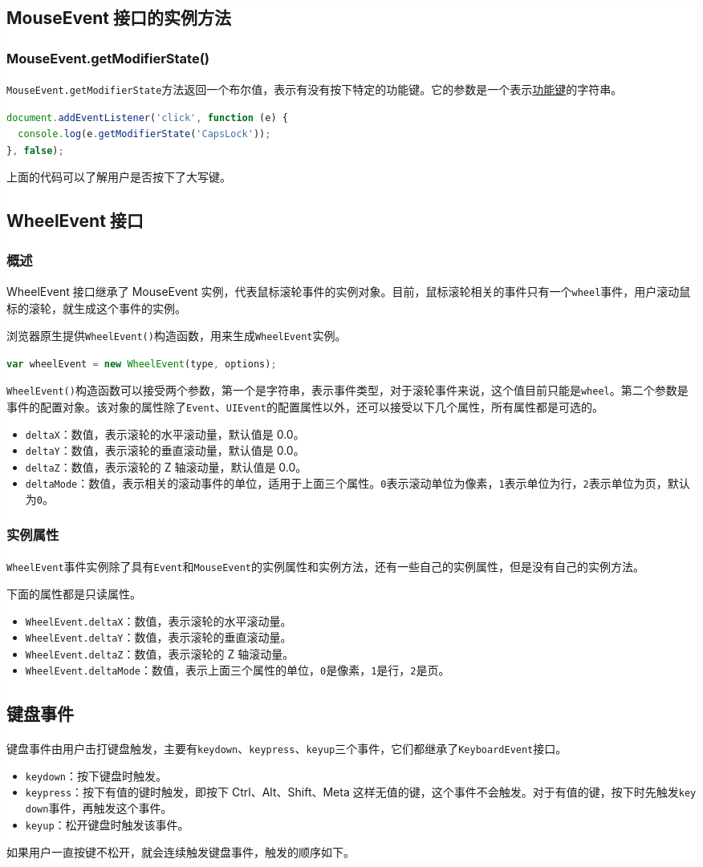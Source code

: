 ## MouseEvent 接口的实例方法

### MouseEvent.getModifierState()

`MouseEvent.getModifierState`方法返回一个布尔值，表示有没有按下特定的功能键。它的参数是一个表示[功能键](https://developer.mozilla.org/en-US/docs/Web/API/KeyboardEvent/getModifierState#Modifier_keys_on_Gecko)的字符串。

```javascript
document.addEventListener('click', function (e) {
  console.log(e.getModifierState('CapsLock'));
}, false);
```

上面的代码可以了解用户是否按下了大写键。

## WheelEvent 接口

### 概述

WheelEvent 接口继承了 MouseEvent 实例，代表鼠标滚轮事件的实例对象。目前，鼠标滚轮相关的事件只有一个`wheel`事件，用户滚动鼠标的滚轮，就生成这个事件的实例。

浏览器原生提供`WheelEvent()`构造函数，用来生成`WheelEvent`实例。

```javascript
var wheelEvent = new WheelEvent(type, options);
```

`WheelEvent()`构造函数可以接受两个参数，第一个是字符串，表示事件类型，对于滚轮事件来说，这个值目前只能是`wheel`。第二个参数是事件的配置对象。该对象的属性除了`Event`、`UIEvent`的配置属性以外，还可以接受以下几个属性，所有属性都是可选的。

- `deltaX`：数值，表示滚轮的水平滚动量，默认值是 0.0。
- `deltaY`：数值，表示滚轮的垂直滚动量，默认值是 0.0。
- `deltaZ`：数值，表示滚轮的 Z 轴滚动量，默认值是 0.0。
- `deltaMode`：数值，表示相关的滚动事件的单位，适用于上面三个属性。`0`表示滚动单位为像素，`1`表示单位为行，`2`表示单位为页，默认为`0`。

### 实例属性

`WheelEvent`事件实例除了具有`Event`和`MouseEvent`的实例属性和实例方法，还有一些自己的实例属性，但是没有自己的实例方法。

下面的属性都是只读属性。

- `WheelEvent.deltaX`：数值，表示滚轮的水平滚动量。
- `WheelEvent.deltaY`：数值，表示滚轮的垂直滚动量。
- `WheelEvent.deltaZ`：数值，表示滚轮的 Z 轴滚动量。
- `WheelEvent.deltaMode`：数值，表示上面三个属性的单位，`0`是像素，`1`是行，`2`是页。

## 键盘事件

键盘事件由用户击打键盘触发，主要有`keydown`、`keypress`、`keyup`三个事件，它们都继承了`KeyboardEvent`接口。

- `keydown`：按下键盘时触发。
- `keypress`：按下有值的键时触发，即按下 Ctrl、Alt、Shift、Meta 这样无值的键，这个事件不会触发。对于有值的键，按下时先触发`keydown`事件，再触发这个事件。
- `keyup`：松开键盘时触发该事件。

如果用户一直按键不松开，就会连续触发键盘事件，触发的顺序如下。
